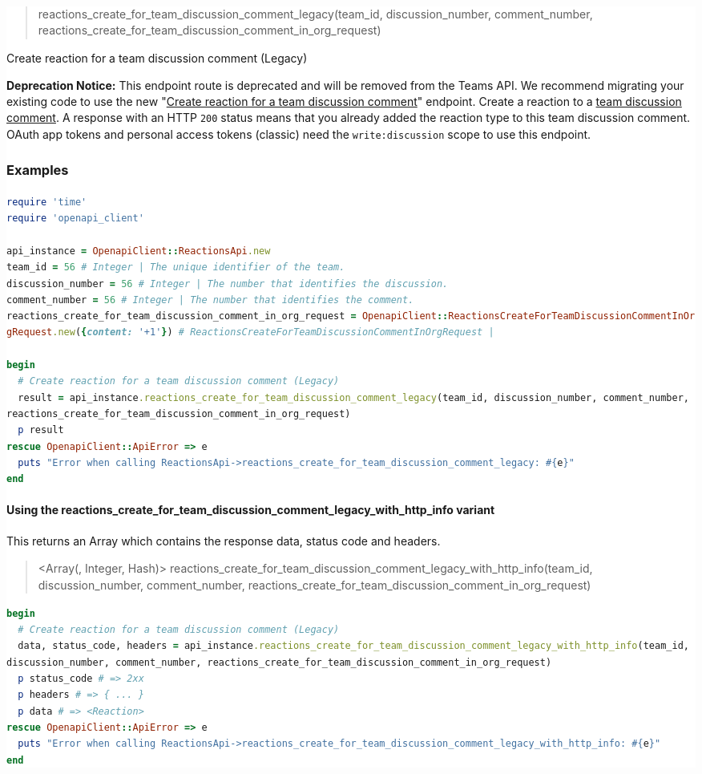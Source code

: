 > <Reaction> reactions_create_for_team_discussion_comment_legacy(team_id, discussion_number, comment_number, reactions_create_for_team_discussion_comment_in_org_request)

Create reaction for a team discussion comment (Legacy)

**Deprecation Notice:** This endpoint route is deprecated and will be removed from the Teams API. We recommend migrating your existing code to use the new \"[Create reaction for a team discussion comment](https://docs.github.com/rest/reactions/reactions#create-reaction-for-a-team-discussion-comment)\" endpoint.  Create a reaction to a [team discussion comment](https://docs.github.com/rest/teams/discussion-comments#get-a-discussion-comment).  A response with an HTTP `200` status means that you already added the reaction type to this team discussion comment.  OAuth app tokens and personal access tokens (classic) need the `write:discussion` scope to use this endpoint.

### Examples

```ruby
require 'time'
require 'openapi_client'

api_instance = OpenapiClient::ReactionsApi.new
team_id = 56 # Integer | The unique identifier of the team.
discussion_number = 56 # Integer | The number that identifies the discussion.
comment_number = 56 # Integer | The number that identifies the comment.
reactions_create_for_team_discussion_comment_in_org_request = OpenapiClient::ReactionsCreateForTeamDiscussionCommentInOrgRequest.new({content: '+1'}) # ReactionsCreateForTeamDiscussionCommentInOrgRequest | 

begin
  # Create reaction for a team discussion comment (Legacy)
  result = api_instance.reactions_create_for_team_discussion_comment_legacy(team_id, discussion_number, comment_number, reactions_create_for_team_discussion_comment_in_org_request)
  p result
rescue OpenapiClient::ApiError => e
  puts "Error when calling ReactionsApi->reactions_create_for_team_discussion_comment_legacy: #{e}"
end
```

#### Using the reactions_create_for_team_discussion_comment_legacy_with_http_info variant

This returns an Array which contains the response data, status code and headers.

> <Array(<Reaction>, Integer, Hash)> reactions_create_for_team_discussion_comment_legacy_with_http_info(team_id, discussion_number, comment_number, reactions_create_for_team_discussion_comment_in_org_request)

```ruby
begin
  # Create reaction for a team discussion comment (Legacy)
  data, status_code, headers = api_instance.reactions_create_for_team_discussion_comment_legacy_with_http_info(team_id, discussion_number, comment_number, reactions_create_for_team_discussion_comment_in_org_request)
  p status_code # => 2xx
  p headers # => { ... }
  p data # => <Reaction>
rescue OpenapiClient::ApiError => e
  puts "Error when calling ReactionsApi->reactions_create_for_team_discussion_comment_legacy_with_http_info: #{e}"
end
```

